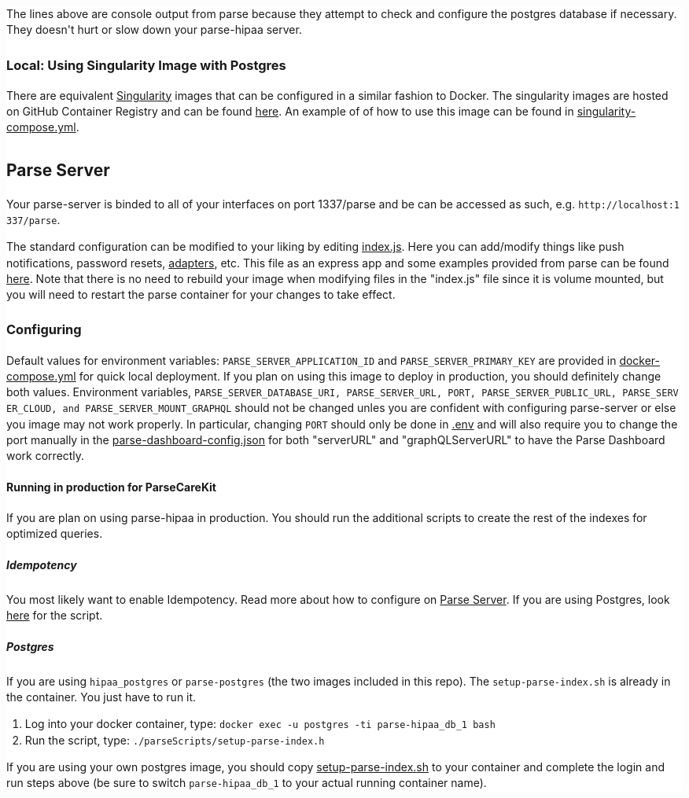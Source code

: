 The lines above are console output from parse because they attempt to check and configure the postgres database if necessary. They doesn't hurt or slow down your parse-hipaa server.

### Local: Using Singularity Image with Postgres
There are equivalent [Singularity](https://sylabs.io/singularity/) images that can be configured in a similar fashion to Docker. The singularity images are hosted on GitHub Container Registry and can be found [here](https://github.com/netreconlab/parse-hipaa/pkgs/container/parse-hipaa). An example of of how to use this image can be found in [singularity-compose.yml](https://github.com/netreconlab/parse-hipaa/blob/main/singularity-compose.yml).

## Parse Server
Your parse-server is binded to all of your interfaces on port 1337/parse and be can be accessed as such, e.g. `http://localhost:1337/parse`.

The standard configuration can be modified to your liking by editing [index.js](https://github.com/netreconlab/parse-hipaa/blob/main/index.js). Here you can add/modify things like push notifications, password resets, [adapters](https://github.com/parse-community/parse-server#available-adapters), etc. This file as an express app and some examples provided from parse can be found [here](https://github.com/parse-community/parse-server#using-expressjs). Note that there is no need to rebuild your image when modifying files in the "index.js" file since it is volume mounted, but you will need to restart the parse container for your changes to take effect.

### Configuring
Default values for environment variables: `PARSE_SERVER_APPLICATION_ID` and `PARSE_SERVER_PRIMARY_KEY` are provided in [docker-compose.yml](https://github.com/netreconlab/parse-hipaa/blob/main/docker-compose.yml) for quick local deployment. If you plan on using this image to deploy in production, you should definitely change both values. Environment variables, `PARSE_SERVER_DATABASE_URI, PARSE_SERVER_URL, PORT, PARSE_SERVER_PUBLIC_URL, PARSE_SERVER_CLOUD, and PARSE_SERVER_MOUNT_GRAPHQL` should not be changed unles you are confident with configuring parse-server or else you image may not work properly. In particular, changing `PORT` should only be done in [.env](https://github.com/netreconlab/parse-hipaa/blob/main/.env) and will also require you to change the port manually in the [parse-dashboard-config.json](https://github.com/netreconlab/parse-hipaa/blob/main/parse/parse-dashboard-config.json#L4) for both "serverURL" and "graphQLServerURL" to have the Parse Dashboard work correctly.

#### Running in production for ParseCareKit
If you are plan on using parse-hipaa in production. You should run the additional scripts to create the rest of the indexes for optimized queries.

##### Idempotency
You most likely want to enable Idempotency. Read more about how to configure on [Parse Server](https://github.com/parse-community/parse-server#idempotency-enforcement). If you are using Postgres, look [here](https://github.com/netreconlab/parse-hipaa/tree/main/postgres/scripts/parse_idempotency_delete_expired_records) for the script.

##### Postgres
If you are using `hipaa_postgres` or `parse-postgres` (the two images included in this repo). The `setup-parse-index.sh` is already in the container. You just have to run it. 

1. Log into your docker container, type: ```docker exec -u postgres -ti parse-hipaa_db_1 bash```
2. Run the script, type: ```./parseScripts/setup-parse-index.h```

If you are using your own postgres image, you should copy [setup-parse-index.sh](https://github.com/netreconlab/parse-hipaa/blob/main/postgres/docker-compose.test.yml) to your container and complete the login and run steps above (be sure to switch `parse-hipaa_db_1` to your actual running container name).
